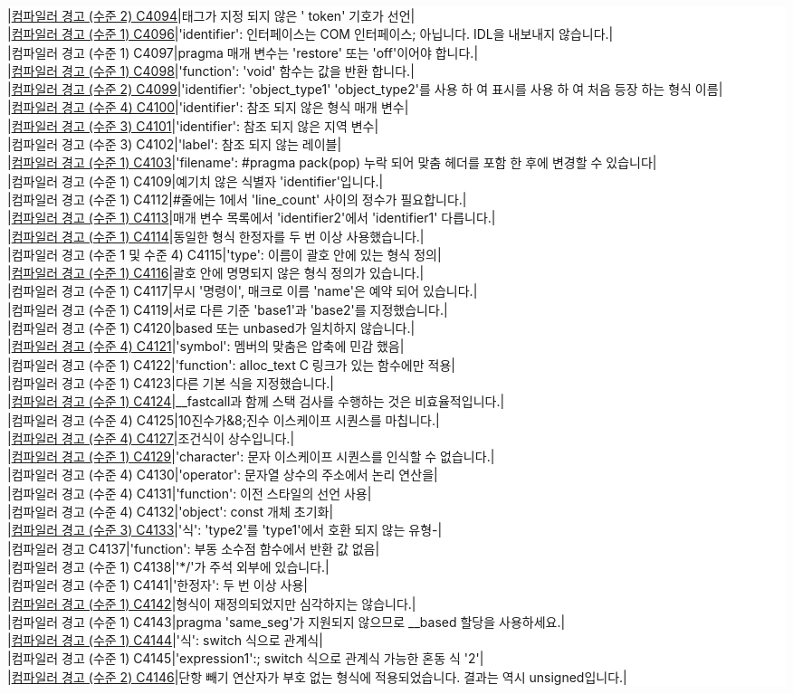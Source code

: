 |[컴파일러 경고 (수준 2) C4094](../../error-messages/compiler-warnings/compiler-warning-level-2-c4094.md)|태그가 지정 되지 않은 ' token' 기호가 선언|  
|[컴파일러 경고 (수준 1) C4096](../../error-messages/compiler-warnings/compiler-warning-level-1-c4096.md)|'identifier': 인터페이스는 COM 인터페이스; 아닙니다. IDL을 내보내지 않습니다.|  
|컴파일러 경고 (수준 1) C4097|pragma 매개 변수는 'restore' 또는 'off'이어야 합니다.|  
|[컴파일러 경고 (수준 1) C4098](../../error-messages/compiler-warnings/compiler-warning-level-1-c4098.md)|'function': 'void' 함수는 값을 반환 합니다.|  
|[컴파일러 경고 (수준 2) C4099](../../error-messages/compiler-warnings/compiler-warning-level-2-c4099.md)|'identifier': 'object_type1' 'object_type2'를 사용 하 여 표시를 사용 하 여 처음 등장 하는 형식 이름|  
|[컴파일러 경고 (수준 4) C4100](../../error-messages/compiler-warnings/compiler-warning-level-4-c4100.md)|'identifier': 참조 되지 않은 형식 매개 변수|  
|[컴파일러 경고 (수준 3) C4101](../../error-messages/compiler-warnings/compiler-warning-level-3-c4101.md)|'identifier': 참조 되지 않은 지역 변수|  
|컴파일러 경고 (수준 3) C4102|'label': 참조 되지 않는 레이블|  
|[컴파일러 경고 (수준 1) C4103](../../error-messages/compiler-warnings/compiler-warning-level-1-c4103.md)|'filename': #pragma pack(pop) 누락 되어 맞춤 헤더를 포함 한 후에 변경할 수 있습니다|  
|컴파일러 경고 (수준 1) C4109|예기치 않은 식별자 'identifier'입니다.|  
|컴파일러 경고 (수준 1) C4112|#줄에는 1에서 'line_count' 사이의 정수가 필요합니다.|  
|[컴파일러 경고 (수준 1) C4113](../../error-messages/compiler-warnings/compiler-warning-level-1-c4113.md)|매개 변수 목록에서 'identifier2'에서 'identifier1' 다릅니다.|  
|[컴파일러 경고 (수준 1) C4114](../../error-messages/compiler-warnings/compiler-warning-level-1-c4114.md)|동일한 형식 한정자를 두 번 이상 사용했습니다.|  
|컴파일러 경고 (수준 1 및 수준 4) C4115|'type': 이름이 괄호 안에 있는 형식 정의|  
|[컴파일러 경고 (수준 1) C4116](../../error-messages/compiler-warnings/compiler-warning-level-1-c4116.md)|괄호 안에 명명되지 않은 형식 정의가 있습니다.|  
|컴파일러 경고 (수준 1) C4117|무시 '명령이', 매크로 이름 'name'은 예약 되어 있습니다.|  
|컴파일러 경고 (수준 1) C4119|서로 다른 기준 'base1'과 'base2'를 지정했습니다.|  
|컴파일러 경고 (수준 1) C4120|based 또는 unbased가 일치하지 않습니다.|  
|[컴파일러 경고 (수준 4) C4121](../../error-messages/compiler-warnings/compiler-warning-level-4-c4121.md)|'symbol': 멤버의 맞춤은 압축에 민감 했음|  
|컴파일러 경고 (수준 1) C4122|'function': alloc_text C 링크가 있는 함수에만 적용|  
|컴파일러 경고 (수준 1) C4123|다른 기본 식을 지정했습니다.|  
|[컴파일러 경고 (수준 1) C4124](../../error-messages/compiler-warnings/compiler-warning-level-1-c4124.md)|__fastcall과 함께 스택 검사를 수행하는 것은 비효율적입니다.|  
|컴파일러 경고 (수준 4) C4125|10진수가&8;진수 이스케이프 시퀀스를 마칩니다.|  
|[컴파일러 경고 (수준 4) C4127](../../error-messages/compiler-warnings/compiler-warning-level-4-c4127.md)|조건식이 상수입니다.|  
|[컴파일러 경고 (수준 1) C4129](../../error-messages/compiler-warnings/compiler-warning-level-1-c4129.md)|'character': 문자 이스케이프 시퀀스를 인식할 수 없습니다.|  
|컴파일러 경고 (수준 4) C4130|'operator': 문자열 상수의 주소에서 논리 연산을|  
|컴파일러 경고 (수준 4) C4131|'function': 이전 스타일의 선언 사용|  
|컴파일러 경고 (수준 4) C4132|'object': const 개체 초기화|  
|[컴파일러 경고 (수준 3) C4133](../../error-messages/compiler-warnings/compiler-warning-level-3-c4133.md)|'식': 'type2'를 'type1'에서 호환 되지 않는 유형-|  
|컴파일러 경고 C4137|'function': 부동 소수점 함수에서 반환 값 없음|  
|컴파일러 경고 (수준 1) C4138|'*/'가 주석 외부에 있습니다.|  
|컴파일러 경고 (수준 1) C4141|'한정자': 두 번 이상 사용|  
|[컴파일러 경고 (수준 1) C4142](../../error-messages/compiler-warnings/compiler-warning-level-1-c4142.md)|형식이 재정의되었지만 심각하지는 않습니다.|  
|컴파일러 경고 (수준 1) C4143|pragma 'same_seg'가 지원되지 않으므로 __based 할당을 사용하세요.|  
|[컴파일러 경고 (수준 1) C4144](../../error-messages/compiler-warnings/compiler-warning-level-1-c4144.md)|'식': switch 식으로 관계식|  
|컴파일러 경고 (수준 1) C4145|'expression1':; switch 식으로 관계식 가능한 혼동 식 '2'|  
|[컴파일러 경고 (수준 2) C4146](../../error-messages/compiler-warnings/compiler-warning-level-2-c4146.md)|단항 빼기 연산자가 부호 없는 형식에 적용되었습니다. 결과는 역시 unsigned입니다.|  